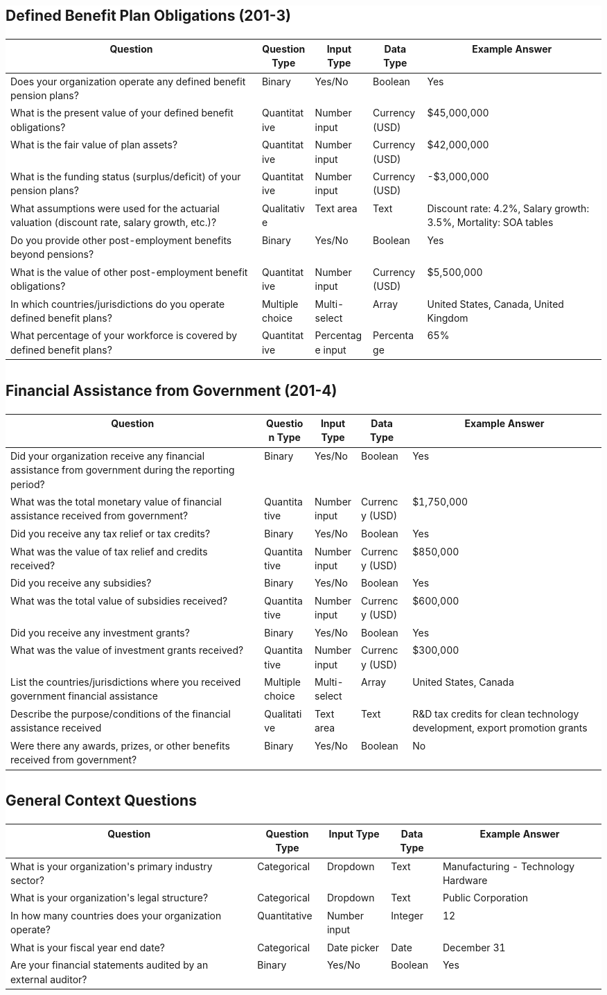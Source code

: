 ## Defined Benefit Plan Obligations (201-3)

| Question                                                     | Question Type   | Input Type       | Data Type      | Example Answer                                               |
| ------------------------------------------------------------ | --------------- | ---------------- | -------------- | ------------------------------------------------------------ |
| Does your organization operate any defined benefit pension plans? | Binary          | Yes/No           | Boolean        | Yes                                                          |
| What is the present value of your defined benefit obligations? | Quantitative    | Number input     | Currency (USD) | $45,000,000                                                  |
| What is the fair value of plan assets?                       | Quantitative    | Number input     | Currency (USD) | $42,000,000                                                  |
| What is the funding status (surplus/deficit) of your pension plans? | Quantitative    | Number input     | Currency (USD) | -$3,000,000                                                  |
| What assumptions were used for the actuarial valuation (discount rate, salary growth, etc.)? | Qualitative     | Text area        | Text           | Discount rate: 4.2%, Salary growth: 3.5%, Mortality: SOA tables |
| Do you provide other post-employment benefits beyond pensions? | Binary          | Yes/No           | Boolean        | Yes                                                          |
| What is the value of other post-employment benefit obligations? | Quantitative    | Number input     | Currency (USD) | $5,500,000                                                   |
| In which countries/jurisdictions do you operate defined benefit plans? | Multiple choice | Multi-select     | Array          | United States, Canada, United Kingdom                        |
| What percentage of your workforce is covered by defined benefit plans? | Quantitative    | Percentage input | Percentage     | 65%                                                          |

## Financial Assistance from Government (201-4)

| Question                                                     | Question Type   | Input Type   | Data Type      | Example Answer                                               |
| ------------------------------------------------------------ | --------------- | ------------ | -------------- | ------------------------------------------------------------ |
| Did your organization receive any financial assistance from government during the reporting period? | Binary          | Yes/No       | Boolean        | Yes                                                          |
| What was the total monetary value of financial assistance received from government? | Quantitative    | Number input | Currency (USD) | $1,750,000                                                   |
| Did you receive any tax relief or tax credits?               | Binary          | Yes/No       | Boolean        | Yes                                                          |
| What was the value of tax relief and credits received?       | Quantitative    | Number input | Currency (USD) | $850,000                                                     |
| Did you receive any subsidies?                               | Binary          | Yes/No       | Boolean        | Yes                                                          |
| What was the total value of subsidies received?              | Quantitative    | Number input | Currency (USD) | $600,000                                                     |
| Did you receive any investment grants?                       | Binary          | Yes/No       | Boolean        | Yes                                                          |
| What was the value of investment grants received?            | Quantitative    | Number input | Currency (USD) | $300,000                                                     |
| List the countries/jurisdictions where you received government financial assistance | Multiple choice | Multi-select | Array          | United States, Canada                                        |
| Describe the purpose/conditions of the financial assistance received | Qualitative     | Text area    | Text           | R&D tax credits for clean technology development, export promotion grants |
| Were there any awards, prizes, or other benefits received from government? | Binary          | Yes/No       | Boolean        | No                                                           |

## General Context Questions

| Question                                                     | Question Type | Input Type   | Data Type | Example Answer                                               |
| ------------------------------------------------------------ | ------------- | ------------ | --------- | ------------------------------------------------------------ |
| What is your organization's primary industry sector?         | Categorical   | Dropdown     | Text      | Manufacturing - Technology Hardware                          |
| What is your organization's legal structure?                 | Categorical   | Dropdown     | Text      | Public Corporation                                           |
| In how many countries does your organization operate?        | Quantitative  | Number input | Integer   | 12                                                           |
| What is your fiscal year end date?                           | Categorical   | Date picker  | Date      | December 31                                                  |
| Are your financial statements audited by an external auditor? | Binary        | Yes/No       | Boolean   | Yes                                                          |